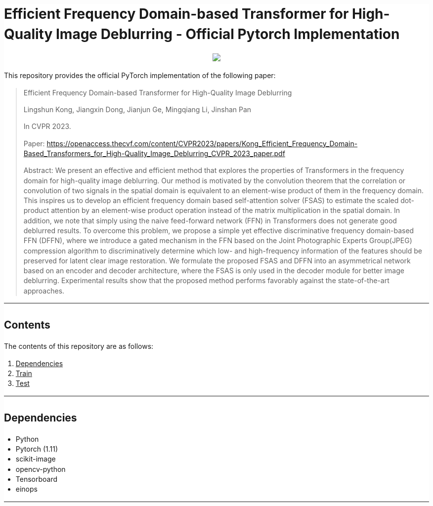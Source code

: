 # Efficient Frequency Domain-based Transformer for High-Quality Image Deblurring - Official Pytorch Implementation

<p align="center">
<img src= "./img/network.jpeg" width="80%">

This repository provides the official PyTorch implementation of the following paper:

> Efficient Frequency Domain-based Transformer for High-Quality Image Deblurring
>
> Lingshun Kong, Jiangxin Dong, Jianjun Ge, Mingqiang Li, Jinshan Pan
>
> In CVPR 2023. 
>
> Paper: https://openaccess.thecvf.com/content/CVPR2023/papers/Kong_Efficient_Frequency_Domain-Based_Transformers_for_High-Quality_Image_Deblurring_CVPR_2023_paper.pdf
>
> Abstract: We present an effective and efficient method that explores the properties of Transformers in the frequency domain for high-quality image deblurring. Our method is motivated by the convolution theorem that the correlation or convolution of two signals in the spatial domain is equivalent to an element-wise product of them in the frequency domain. This inspires us to develop an efficient frequency domain based self-attention solver (FSAS) to estimate the scaled dot-product attention by an element-wise product operation instead of the matrix multiplication in the spatial domain. In addition, we note that simply using the naive feed-forward network (FFN) in Transformers does not generate good deblurred results. To overcome this problem, we propose a simple yet effective discriminative frequency domain-based FFN (DFFN), where we introduce a gated mechanism in the FFN based on the Joint Photographic Experts Group(JPEG) compression algorithm to discriminatively determine which low- and high-frequency information of the features should be preserved for latent clear image restoration. We formulate the proposed FSAS and DFFN into an asymmetrical network based on an encoder and decoder architecture, where the FSAS is only used in the decoder module for better image deblurring. Experimental results show that the proposed method performs favorably against the state-of-the-art approaches.

---

## Contents

The contents of this repository are as follows:

1. [Dependencies](#Dependencies)
2. [Train](#Train)
3. [Test](#Test)



---

## Dependencies

- Python
- Pytorch (1.11)
- scikit-image
- opencv-python
- Tensorboard
- einops

---